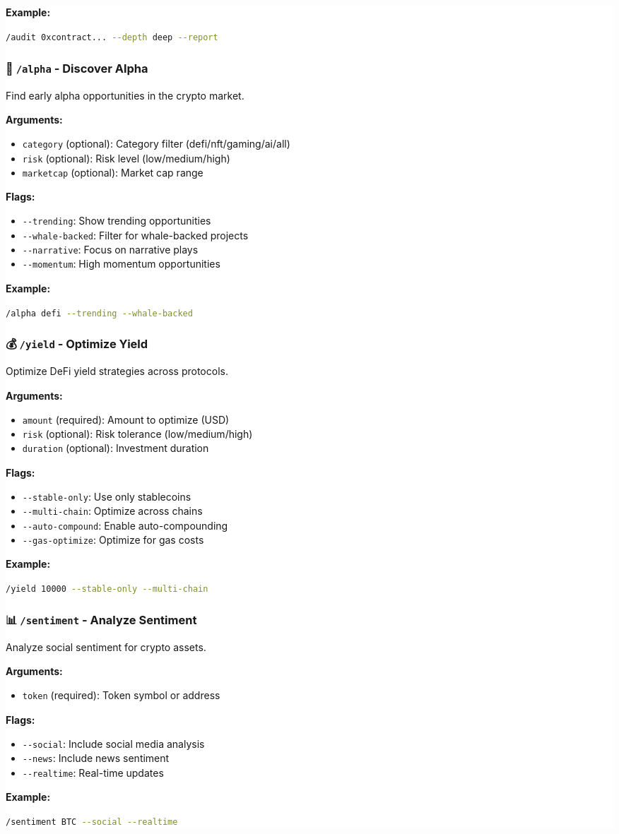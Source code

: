 **Example:**
```bash
/audit 0xcontract... --depth deep --report
```

### 🎯 `/alpha` - Discover Alpha
Find early alpha opportunities in the crypto market.

**Arguments:**
- `category` (optional): Category filter (defi/nft/gaming/ai/all)
- `risk` (optional): Risk level (low/medium/high)
- `marketcap` (optional): Market cap range

**Flags:**
- `--trending`: Show trending opportunities
- `--whale-backed`: Filter for whale-backed projects
- `--narrative`: Focus on narrative plays
- `--momentum`: High momentum opportunities

**Example:**
```bash
/alpha defi --trending --whale-backed
```

### 💰 `/yield` - Optimize Yield
Optimize DeFi yield strategies across protocols.

**Arguments:**
- `amount` (required): Amount to optimize (USD)
- `risk` (optional): Risk tolerance (low/medium/high)
- `duration` (optional): Investment duration

**Flags:**
- `--stable-only`: Use only stablecoins
- `--multi-chain`: Optimize across chains
- `--auto-compound`: Enable auto-compounding
- `--gas-optimize`: Optimize for gas costs

**Example:**
```bash
/yield 10000 --stable-only --multi-chain
```

### 📊 `/sentiment` - Analyze Sentiment
Analyze social sentiment for crypto assets.

**Arguments:**
- `token` (required): Token symbol or address

**Flags:**
- `--social`: Include social media analysis
- `--news`: Include news sentiment
- `--realtime`: Real-time updates

**Example:**
```bash
/sentiment BTC --social --realtime
```
